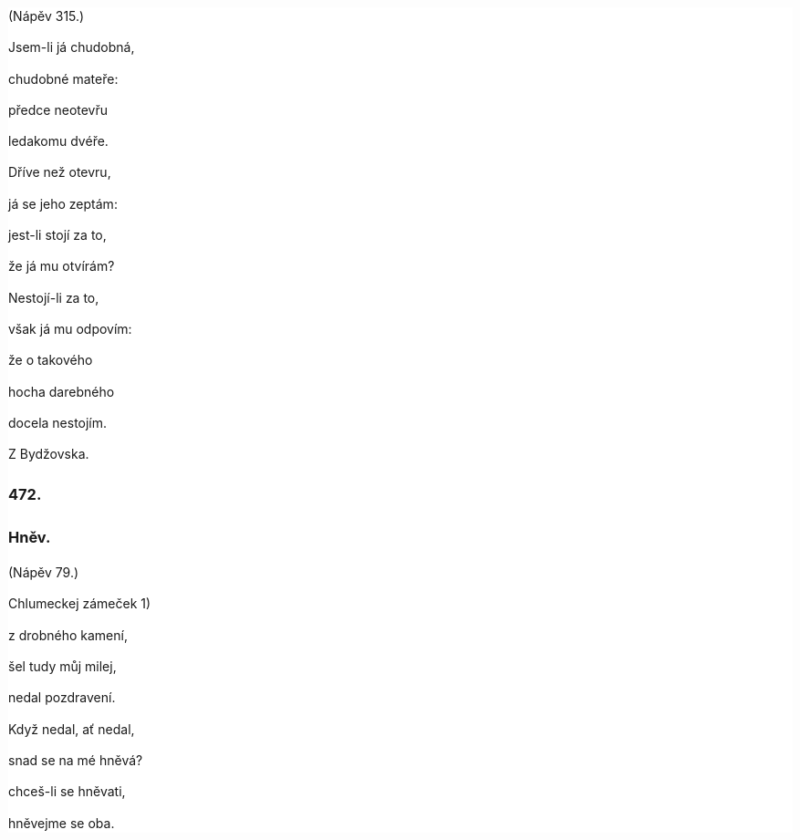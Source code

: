 (Nápěv 315.)

Jsem-li já chudobná,

chudobné mateře:

předce neotevřu

ledakomu dvéře.

</section>

<section>

Dříve než otevru,

já se jeho zeptám:

jest-li stojí za to,

že já mu otvírám?

</section>

<section>

Nestojí-li za to,

však já mu odpovím:

že o takového

hocha darebného

docela nestojím.

Z Bydžovska.

### 472.

### Hněv.

(Nápěv 79.)

Chlumeckej zámeček 1)

z drobného kamení,

šel tudy můj milej,

nedal pozdravení.

</section>

<section>

Když nedal, ať nedal,

snad se na mé hněvá?

chceš-li se hněvati,

hněvejme se oba.
